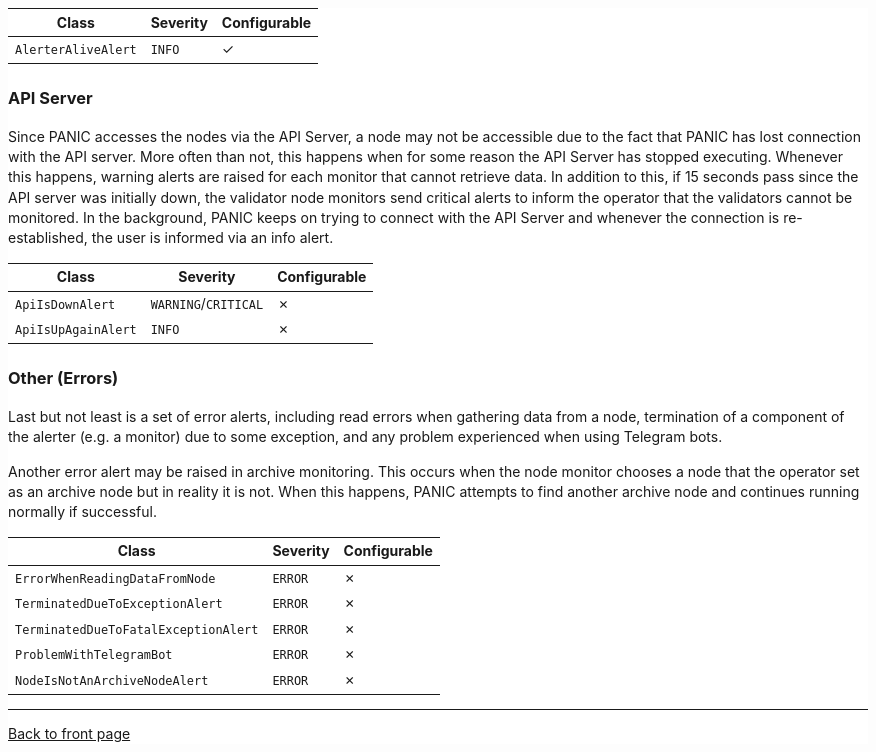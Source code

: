 | Class | Severity | Configurable |
|---|---|---|
| `AlerterAliveAlert` | `INFO` | ✓ |

### API Server

Since PANIC accesses the nodes via the API Server, a node may not be accessible due to the fact that PANIC has lost connection with the API server. More often than not, this happens when for some reason the API Server has stopped executing. Whenever this happens, warning alerts are raised for each monitor that cannot retrieve data. In addition to this, if 15 seconds pass since the API server was initially down, the validator node monitors send critical alerts to inform the operator that the validators cannot be monitored. In the background, PANIC keeps on trying to connect with the API Server and whenever the connection is re-established, the user is informed via an info alert.

| Class | Severity | Configurable |
|---|---|---|
| `ApiIsDownAlert` | `WARNING`/`CRITICAL` | ✗ |
| `ApiIsUpAgainAlert` | `INFO` | ✗ |

### Other (Errors)

Last but not least is a set of error alerts, including read errors when gathering data from a node, termination of a component of the alerter (e.g. a monitor) due to some exception, and any problem experienced when using Telegram bots. 

Another error alert may be raised in archive monitoring. This occurs when the node monitor chooses a node that the operator set as an archive node but in reality it is not. When this happens, PANIC attempts to find another archive node and continues running normally if successful.

| Class | Severity | Configurable |
|---|---|---|
| `ErrorWhenReadingDataFromNode` | `ERROR` | ✗ |
| `TerminatedDueToExceptionAlert` | `ERROR` | ✗ |
| `TerminatedDueToFatalExceptionAlert` | `ERROR` | ✗ |
| `ProblemWithTelegramBot` | `ERROR` | ✗ |
| `NodeIsNotAnArchiveNodeAlert` | `ERROR` | ✗ |

---
[Back to front page](../README.md)